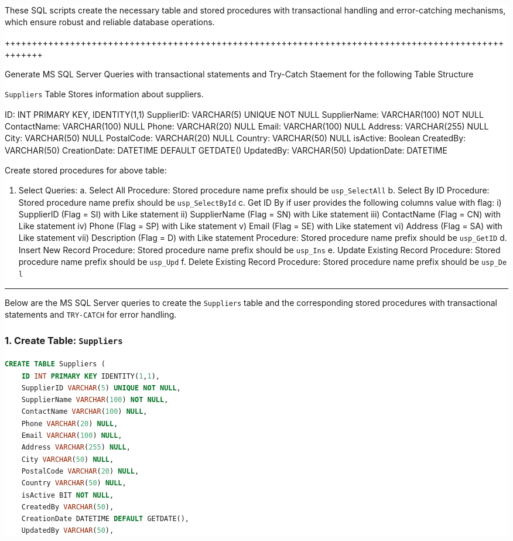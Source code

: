 These SQL scripts create the necessary table and stored procedures with transactional handling and error-catching mechanisms, which ensure robust and reliable database operations.

+++++++++++++++++++++++++++++++++++++++++++++++++++++++++++++++++++++++++++++++++++++++++++++++++++

Generate MS SQL Server Queries with transactional statements and Try-Catch Staement for the following Table Structure

`Suppliers` Table
Stores information about suppliers.

ID: INT PRIMARY KEY, IDENTITY(1,1)
SupplierID: VARCHAR(5) UNIQUE NOT NULL
SupplierName: VARCHAR(100) NOT NULL
ContactName: VARCHAR(100) NULL
Phone: VARCHAR(20) NULL
Email: VARCHAR(100) NULL
Address: VARCHAR(255) NULL
City: VARCHAR(50) NULL
PostalCode: VARCHAR(20) NULL
Country: VARCHAR(50) NULL
isActive: Boolean
CreatedBy: VARCHAR(50)
CreationDate: DATETIME DEFAULT GETDATE()
UpdatedBy: VARCHAR(50)
UpdationDate: DATETIME

Create stored procedures for above table:
1. Select Queries:
	a. Select All Procedure: Stored procedure name prefix should be `usp_SelectAll`
	b. Select By ID Procedure: Stored procedure name prefix should be `usp_SelectById`
	c. Get ID By if user provides the following columns value with flag:
		i) SupplierID (Flag = SI) with Like statement
		ii) SupplierName (Flag = SN) with Like statement
		iii) ContactName (Flag = CN) with Like statement
		iv) Phone (Flag = SP) with Like statement
		v) Email (Flag = SE) with Like statement
		vi) Address (Flag = SA) with Like statement
		vii) Description (Flag = D) with Like statement
			Procedure: Stored procedure name prefix should be `usp_GetID`
	d. Insert New Record Procedure: Stored procedure name prefix should be `usp_Ins`
	e. Update Existing Record Procedure: Stored procedure name prefix should be `usp_Upd`
	f. Delete Existing Record Procedure: Stored procedure name prefix should be `usp_Del`

-------------------------------------------------------------------------------------------

Below are the MS SQL Server queries to create the `Suppliers` table and the corresponding stored procedures with transactional statements and `TRY-CATCH` for error handling.

### 1. Create Table: `Suppliers`

```sql
CREATE TABLE Suppliers (
    ID INT PRIMARY KEY IDENTITY(1,1),
    SupplierID VARCHAR(5) UNIQUE NOT NULL,
    SupplierName VARCHAR(100) NOT NULL,
    ContactName VARCHAR(100) NULL,
    Phone VARCHAR(20) NULL,
    Email VARCHAR(100) NULL,
    Address VARCHAR(255) NULL,
    City VARCHAR(50) NULL,
    PostalCode VARCHAR(20) NULL,
    Country VARCHAR(50) NULL,
    isActive BIT NOT NULL,
    CreatedBy VARCHAR(50),
    CreationDate DATETIME DEFAULT GETDATE(),
    UpdatedBy VARCHAR(50),
```